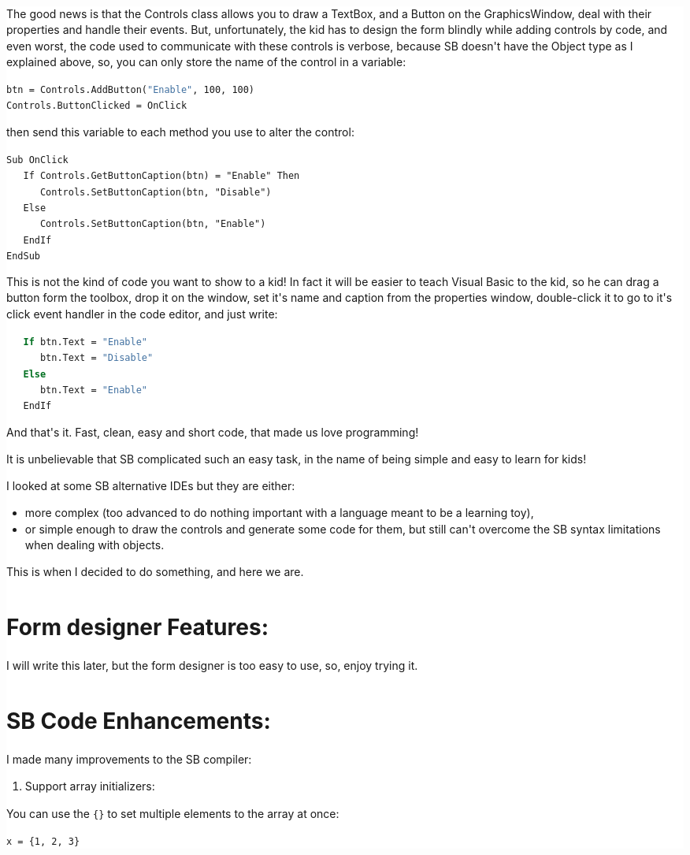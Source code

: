The good news is that the Controls class allows you to draw a TextBox, and a Button on the GraphicsWindow, deal with their properties and handle their events. But, unfortunately, the kid has to design the form blindly while adding controls by code, and even worst,  the code used to communicate with these controls is verbose, because SB doesn't have the Object type as I explained above, so, you can only store the name of the control in a variable:
```vb
btn = Controls.AddButton("Enable", 100, 100)
Controls.ButtonClicked = OnClick
```

then send this variable to each method you use to alter the control:
```VB
Sub OnClick
   If Controls.GetButtonCaption(btn) = "Enable" Then
      Controls.SetButtonCaption(btn, "Disable")
   Else
      Controls.SetButtonCaption(btn, "Enable")
   EndIf
EndSub
```

This is not the kind of code you want to show to a kid!
In fact it will be easier to teach Visual Basic to the kid, so he can drag a button form the toolbox, drop it on the window, set it's name and caption from the properties window, double-click it to go to it's click event handler in the code editor, and just write:
```vb
   If btn.Text = "Enable"
      btn.Text = "Disable"
   Else
      btn.Text = "Enable"
   EndIf
```

And that's it. Fast, clean, easy and  short code, that made us love programming!

It is unbelievable that SB complicated such an easy task, in the name of being simple and easy to learn for kids!

I looked at some SB alternative IDEs but they are either:
- more complex (too advanced to do nothing important with a language meant to be a learning toy),
- or simple enough to draw the controls and generate some code for them, but still can't overcome the SB syntax limitations when dealing with objects.

This is when I decided to do something, and here we are.

# Form designer Features:
I will write this later, but the form designer is too easy to use, so, enjoy trying it.

# SB Code Enhancements:
I made many improvements to the SB compiler:
1. Support array initializers:

You can use the `{}` to set multiple elements to the array at once:
```vb
x = {1, 2, 3}
```

